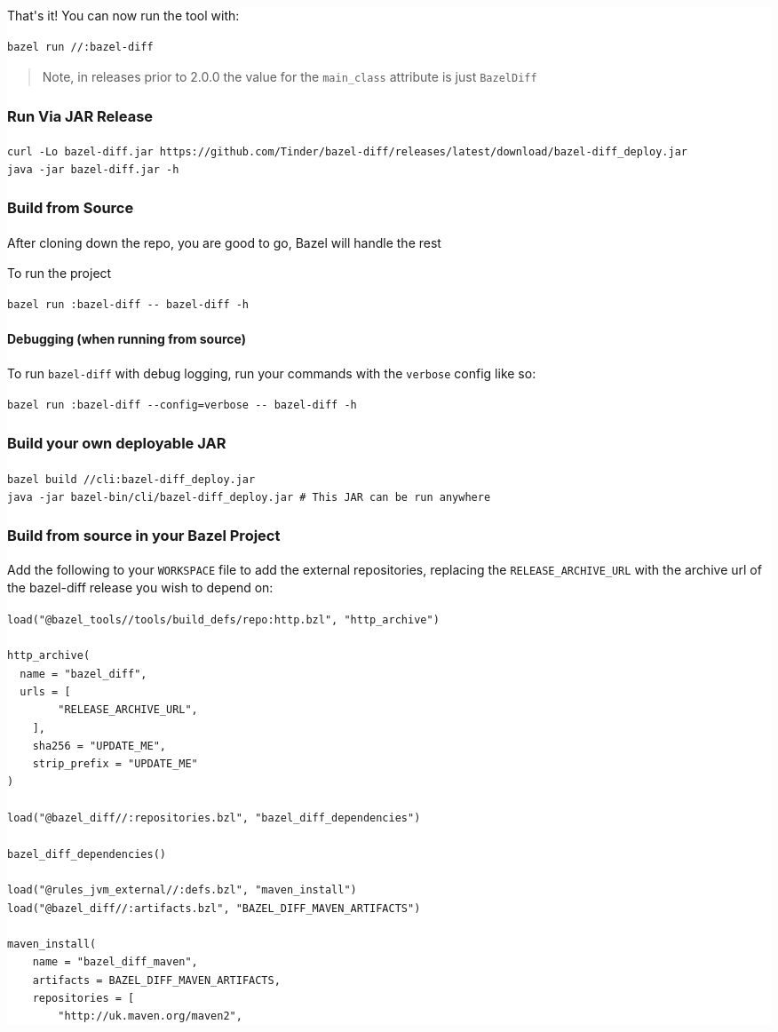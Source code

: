 That's it! You can now run the tool with:

```terminal
bazel run //:bazel-diff
```

> Note, in releases prior to 2.0.0 the value for the `main_class` attribute is just `BazelDiff`

### Run Via JAR Release

```terminal
curl -Lo bazel-diff.jar https://github.com/Tinder/bazel-diff/releases/latest/download/bazel-diff_deploy.jar
java -jar bazel-diff.jar -h
```

### Build from Source

After cloning down the repo, you are good to go, Bazel will handle the rest

To run the project

```terminal
bazel run :bazel-diff -- bazel-diff -h
```

#### Debugging (when running from source)

To run `bazel-diff` with debug logging, run your commands with the `verbose` config like so:

```terminal
bazel run :bazel-diff --config=verbose -- bazel-diff -h
```

### Build your own deployable JAR

```terminal
bazel build //cli:bazel-diff_deploy.jar
java -jar bazel-bin/cli/bazel-diff_deploy.jar # This JAR can be run anywhere
```

### Build from source in your Bazel Project

Add the following to your `WORKSPACE` file to add the external repositories, replacing the `RELEASE_ARCHIVE_URL` with the archive url of the bazel-diff release you wish to depend on:

```bazel
load("@bazel_tools//tools/build_defs/repo:http.bzl", "http_archive")

http_archive(
  name = "bazel_diff",
  urls = [
        "RELEASE_ARCHIVE_URL",
    ],
    sha256 = "UPDATE_ME",
    strip_prefix = "UPDATE_ME"
)

load("@bazel_diff//:repositories.bzl", "bazel_diff_dependencies")

bazel_diff_dependencies()

load("@rules_jvm_external//:defs.bzl", "maven_install")
load("@bazel_diff//:artifacts.bzl", "BAZEL_DIFF_MAVEN_ARTIFACTS")

maven_install(
    name = "bazel_diff_maven",
    artifacts = BAZEL_DIFF_MAVEN_ARTIFACTS,
    repositories = [
        "http://uk.maven.org/maven2",
```